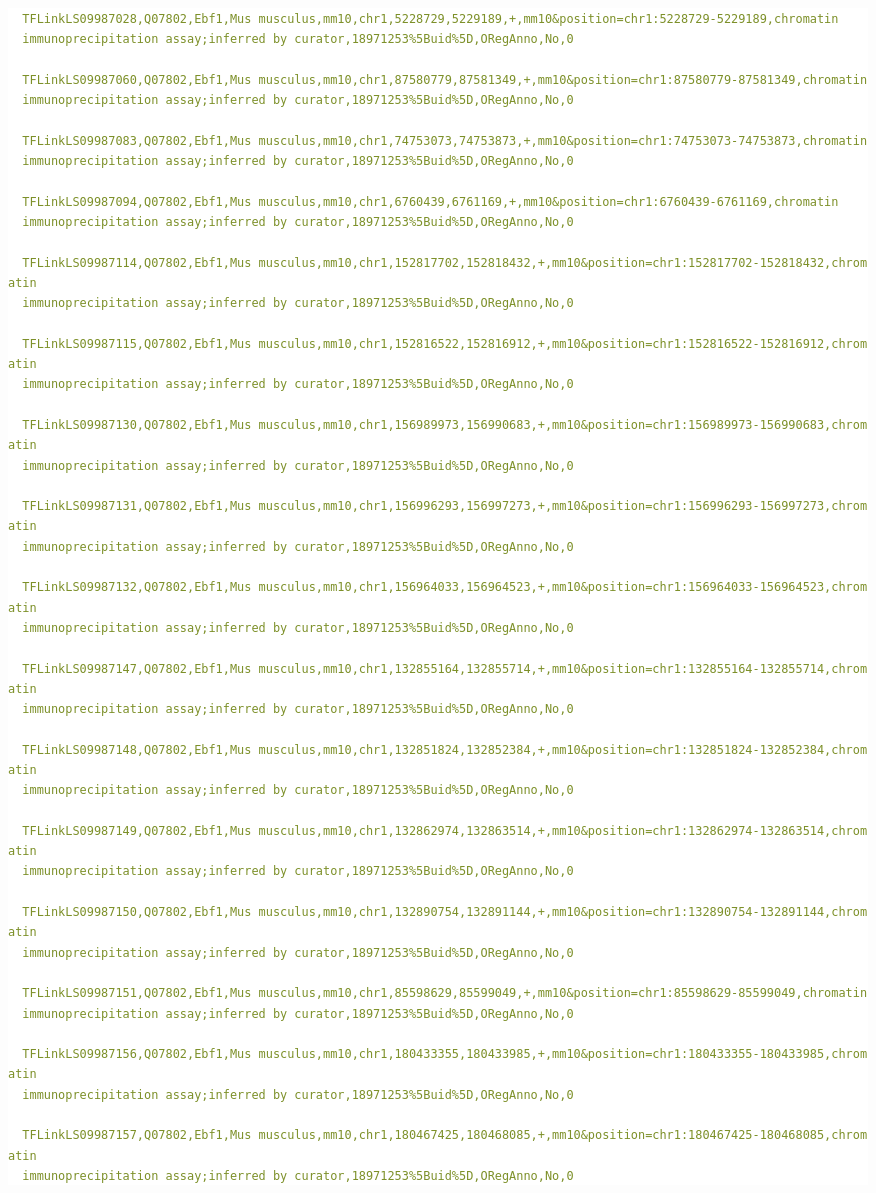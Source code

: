 ```yaml
  TFLinkLS09987028,Q07802,Ebf1,Mus musculus,mm10,chr1,5228729,5229189,+,mm10&position=chr1:5228729-5229189,chromatin
  immunoprecipitation assay;inferred by curator,18971253%5Buid%5D,ORegAnno,No,0

  TFLinkLS09987060,Q07802,Ebf1,Mus musculus,mm10,chr1,87580779,87581349,+,mm10&position=chr1:87580779-87581349,chromatin
  immunoprecipitation assay;inferred by curator,18971253%5Buid%5D,ORegAnno,No,0

  TFLinkLS09987083,Q07802,Ebf1,Mus musculus,mm10,chr1,74753073,74753873,+,mm10&position=chr1:74753073-74753873,chromatin
  immunoprecipitation assay;inferred by curator,18971253%5Buid%5D,ORegAnno,No,0

  TFLinkLS09987094,Q07802,Ebf1,Mus musculus,mm10,chr1,6760439,6761169,+,mm10&position=chr1:6760439-6761169,chromatin
  immunoprecipitation assay;inferred by curator,18971253%5Buid%5D,ORegAnno,No,0

  TFLinkLS09987114,Q07802,Ebf1,Mus musculus,mm10,chr1,152817702,152818432,+,mm10&position=chr1:152817702-152818432,chromatin
  immunoprecipitation assay;inferred by curator,18971253%5Buid%5D,ORegAnno,No,0

  TFLinkLS09987115,Q07802,Ebf1,Mus musculus,mm10,chr1,152816522,152816912,+,mm10&position=chr1:152816522-152816912,chromatin
  immunoprecipitation assay;inferred by curator,18971253%5Buid%5D,ORegAnno,No,0

  TFLinkLS09987130,Q07802,Ebf1,Mus musculus,mm10,chr1,156989973,156990683,+,mm10&position=chr1:156989973-156990683,chromatin
  immunoprecipitation assay;inferred by curator,18971253%5Buid%5D,ORegAnno,No,0

  TFLinkLS09987131,Q07802,Ebf1,Mus musculus,mm10,chr1,156996293,156997273,+,mm10&position=chr1:156996293-156997273,chromatin
  immunoprecipitation assay;inferred by curator,18971253%5Buid%5D,ORegAnno,No,0

  TFLinkLS09987132,Q07802,Ebf1,Mus musculus,mm10,chr1,156964033,156964523,+,mm10&position=chr1:156964033-156964523,chromatin
  immunoprecipitation assay;inferred by curator,18971253%5Buid%5D,ORegAnno,No,0

  TFLinkLS09987147,Q07802,Ebf1,Mus musculus,mm10,chr1,132855164,132855714,+,mm10&position=chr1:132855164-132855714,chromatin
  immunoprecipitation assay;inferred by curator,18971253%5Buid%5D,ORegAnno,No,0

  TFLinkLS09987148,Q07802,Ebf1,Mus musculus,mm10,chr1,132851824,132852384,+,mm10&position=chr1:132851824-132852384,chromatin
  immunoprecipitation assay;inferred by curator,18971253%5Buid%5D,ORegAnno,No,0

  TFLinkLS09987149,Q07802,Ebf1,Mus musculus,mm10,chr1,132862974,132863514,+,mm10&position=chr1:132862974-132863514,chromatin
  immunoprecipitation assay;inferred by curator,18971253%5Buid%5D,ORegAnno,No,0

  TFLinkLS09987150,Q07802,Ebf1,Mus musculus,mm10,chr1,132890754,132891144,+,mm10&position=chr1:132890754-132891144,chromatin
  immunoprecipitation assay;inferred by curator,18971253%5Buid%5D,ORegAnno,No,0

  TFLinkLS09987151,Q07802,Ebf1,Mus musculus,mm10,chr1,85598629,85599049,+,mm10&position=chr1:85598629-85599049,chromatin
  immunoprecipitation assay;inferred by curator,18971253%5Buid%5D,ORegAnno,No,0

  TFLinkLS09987156,Q07802,Ebf1,Mus musculus,mm10,chr1,180433355,180433985,+,mm10&position=chr1:180433355-180433985,chromatin
  immunoprecipitation assay;inferred by curator,18971253%5Buid%5D,ORegAnno,No,0

  TFLinkLS09987157,Q07802,Ebf1,Mus musculus,mm10,chr1,180467425,180468085,+,mm10&position=chr1:180467425-180468085,chromatin
  immunoprecipitation assay;inferred by curator,18971253%5Buid%5D,ORegAnno,No,0
```